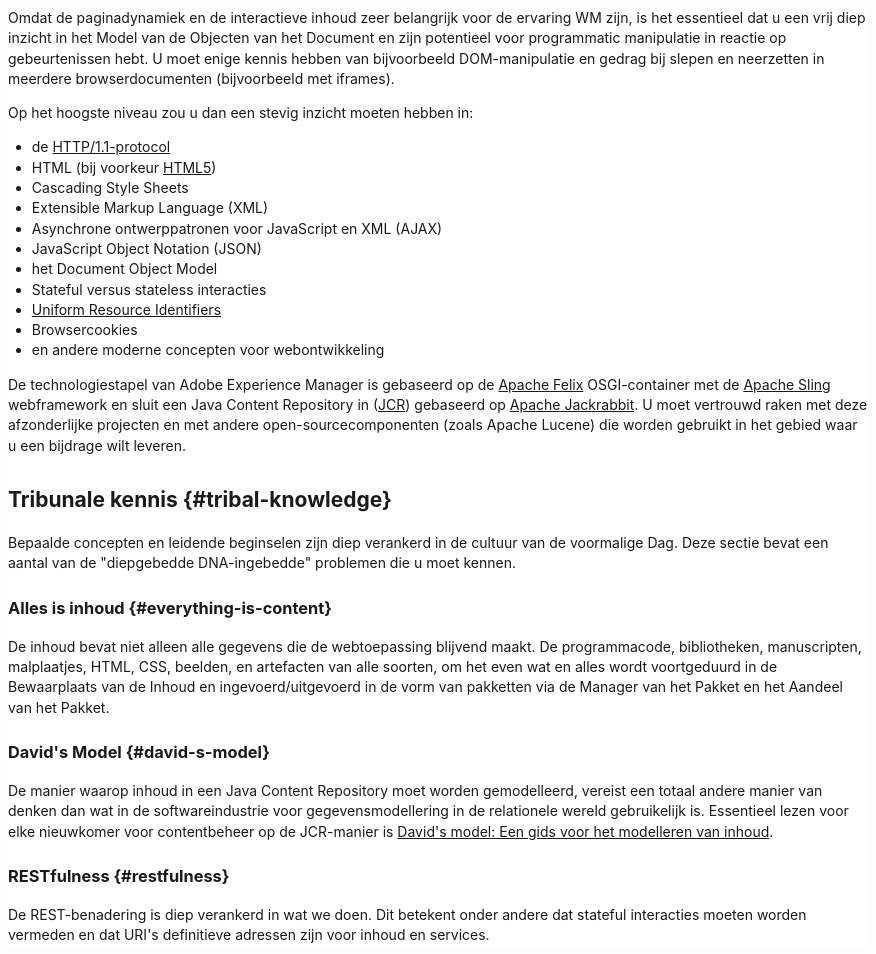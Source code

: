 Omdat de paginadynamiek en de interactieve inhoud zeer belangrijk voor de ervaring WM zijn, is het essentieel dat u een vrij diep inzicht in het Model van de Objecten van het Document en zijn potentieel voor programmatic manipulatie in reactie op gebeurtenissen hebt. U moet enige kennis hebben van bijvoorbeeld DOM-manipulatie en gedrag bij slepen en neerzetten in meerdere browserdocumenten (bijvoorbeeld met iframes).

Op het hoogste niveau zou u dan een stevig inzicht moeten hebben in:

* de [HTTP/1.1-protocol](https://www.ietf.org/rfc/rfc2616.txt)
* HTML (bij voorkeur [HTML5](https://dev.w3.org/html5/spec/Overview.html))
* Cascading Style Sheets
* Extensible Markup Language (XML)
* Asynchrone ontwerppatronen voor JavaScript en XML (AJAX)
* JavaScript Object Notation (JSON)
* het Document Object Model
* Stateful versus stateless interacties
* [Uniform Resource Identifiers](https://www.ietf.org/rfc/rfc2396.txt)
* Browsercookies
* en andere moderne concepten voor webontwikkeling

De technologiestapel van Adobe Experience Manager is gebaseerd op de [Apache Felix](https://felix.apache.org/) OSGI-container met de [Apache Sling](https://sling.apache.org/site/index.html) webframework en sluit een Java Content Repository in ([JCR](https://www.adobe.io/experience-manager/reference-materials/spec/jcr/2.0/index.html)) gebaseerd op [Apache Jackrabbit](https://jackrabbit.apache.org/jcr-api.html). U moet vertrouwd raken met deze afzonderlijke projecten en met andere open-sourcecomponenten (zoals Apache Lucene) die worden gebruikt in het gebied waar u een bijdrage wilt leveren.

## Tribunale kennis {#tribal-knowledge}

Bepaalde concepten en leidende beginselen zijn diep verankerd in de cultuur van de voormalige Dag. Deze sectie bevat een aantal van de &quot;diepgebedde DNA-ingebedde&quot; problemen die u moet kennen.

### Alles is inhoud {#everything-is-content}

De inhoud bevat niet alleen alle gegevens die de webtoepassing blijvend maakt. De programmacode, bibliotheken, manuscripten, malplaatjes, HTML, CSS, beelden, en artefacten van alle soorten, om het even wat en alles wordt voortgeduurd in de Bewaarplaats van de Inhoud en ingevoerd/uitgevoerd in de vorm van pakketten via de Manager van het Pakket en het Aandeel van het Pakket.

### David&#39;s Model {#david-s-model}

De manier waarop inhoud in een Java Content Repository moet worden gemodelleerd, vereist een totaal andere manier van denken dan wat in de softwareindustrie voor gegevensmodellering in de relationele wereld gebruikelijk is. Essentieel lezen voor elke nieuwkomer voor contentbeheer op de JCR-manier is [David&#39;s model: Een gids voor het modelleren van inhoud](https://wiki.apache.org/jackrabbit/DavidsModel).

### RESTfulness {#restfulness}

De REST-benadering is diep verankerd in wat we doen. Dit betekent onder andere dat stateful interacties moeten worden vermeden en dat URI&#39;s definitieve adressen zijn voor inhoud en services.
